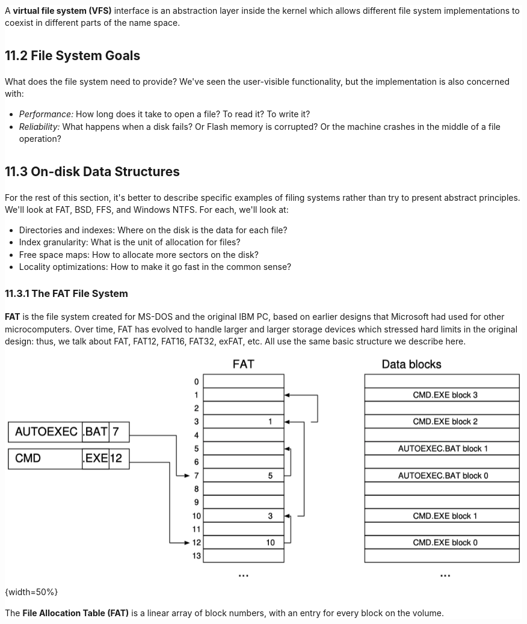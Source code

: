 A **virtual file system (VFS)** interface is an abstraction layer inside the kernel which allows different file system implementations to coexist in different parts of the name space.

## 11.2 File System Goals

What does the file system need to provide? We've seen the user-visible functionality, but the implementation is also concerned with:

- _Performance:_ How long does it take to open a file? To read it? To write it?
- _Reliability:_ What happens when a disk fails? Or Flash memory is corrupted? Or the machine crashes in the middle of a file operation?

## 11.3 On-disk Data Structures

For the rest of this section, it's better to describe specific examples of filing systems rather than try to present abstract principles. We'll look at FAT, BSD, FFS, and Windows NTFS. For each, we'll look at:

- Directories and indexes: Where on the disk is the data for each file?
- Index granularity: What is the unit of allocation for files?
- Free space maps: How to allocate more sectors on the disk?
- Locality optimizations: How to make it go fast in the common sense?

### 11.3.1 The FAT File System

**FAT** is the file system created for MS-DOS and the original IBM PC, based on earlier designs that Microsoft had used for other microcomputers. Over time, FAT has evolved to handle larger and larger storage devices which stressed hard limits in the original design: thus, we talk about FAT, FAT12, FAT16, FAT32, exFAT, etc. All use the same basic structure we describe here.

![](./Figures/CompSys_Fig6-1.PNG){width=50%}

The **File Allocation Table (FAT)** is a linear array of block numbers, with an entry for every block on the volume.
